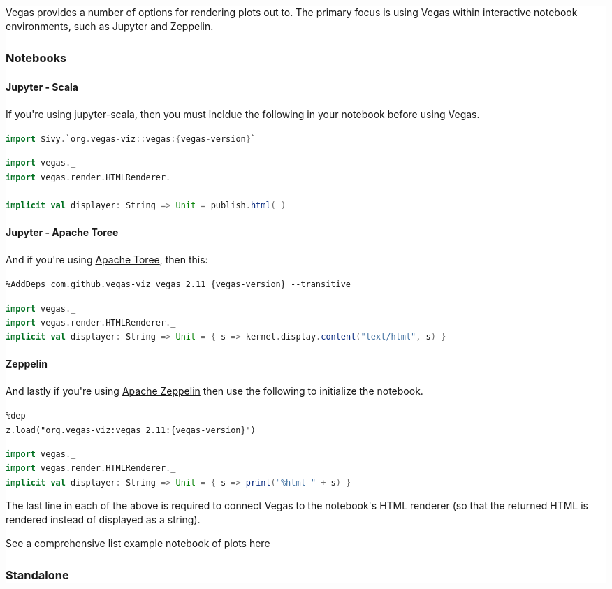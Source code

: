 Vegas provides a number of options for rendering plots out to. The primary focus is using Vegas within interactive notebook environments, such as Jupyter and Zeppelin.

### Notebooks

#### Jupyter - Scala

If you're using [jupyter-scala](https://github.com/alexarchambault/jupyter-scala), then you must incldue the following in your notebook before using Vegas.

```scala
import $ivy.`org.vegas-viz::vegas:{vegas-version}`
```

```scala
import vegas._
import vegas.render.HTMLRenderer._

implicit val displayer: String => Unit = publish.html(_)
``` 

#### Jupyter - Apache Toree

And if you're using [Apache Toree](https://toree.incubator.apache.org/), then this:

```
%AddDeps com.github.vegas-viz vegas_2.11 {vegas-version} --transitive
```

```scala
import vegas._
import vegas.render.HTMLRenderer._
implicit val displayer: String => Unit = { s => kernel.display.content("text/html", s) }
``` 

#### Zeppelin

And lastly if you're using [Apache Zeppelin](https://zeppelin.incubator.apache.org/) then use the following to initialize the notebook.

```
%dep
z.load("org.vegas-viz:vegas_2.11:{vegas-version}")
```
```scala
import vegas._
import vegas.render.HTMLRenderer._
implicit val displayer: String => Unit = { s => print("%html " + s) }
```

The last line in each of the above is required to connect Vegas to the notebook's HTML renderer (so that the returned HTML is rendered instead of displayed as a string). 

See a comprehensive list example notebook of plots  [here](http://nbviewer.jupyter.org/github/aishfenton/Vegas/blob/master/notebooks/jupyter_example.ipynb)

### Standalone
